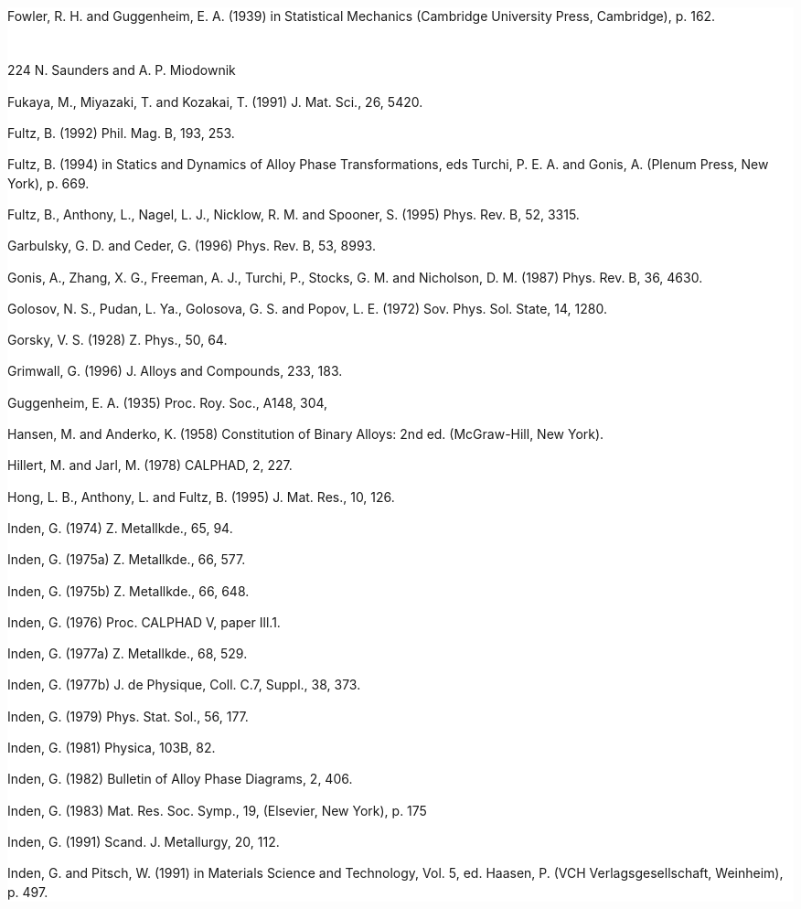 Fowler, R. H. and Guggenheim, E. A. (1939) in Statistical Mechanics (Cambridge University
Press, Cambridge), p. 162.

  

 

===========
224 N. Saunders and A. P. Miodownik

Fukaya, M., Miyazaki, T. and Kozakai, T. (1991) J. Mat. Sci., 26, 5420.

Fultz, B. (1992) Phil. Mag. B, 193, 253.

Fultz, B. (1994) in Statics and Dynamics of Alloy Phase Transformations, eds Turchi, P. E.
A. and Gonis, A. (Plenum Press, New York), p. 669.

Fultz, B., Anthony, L., Nagel, L. J., Nicklow, R. M. and Spooner, S. (1995) Phys. Rev. B, 52, 3315.

Garbulsky, G. D. and Ceder, G. (1996) Phys. Rev. B, 53, 8993.

Gonis, A., Zhang, X. G., Freeman, A. J., Turchi, P., Stocks, G. M. and Nicholson, D. M.
(1987) Phys. Rev. B, 36, 4630.

Golosov, N. S., Pudan, L. Ya., Golosova, G. S. and Popov, L. E. (1972) Sov. Phys. Sol. State,
14, 1280.

Gorsky, V. S. (1928) Z. Phys., 50, 64.

Grimwall, G. (1996) J. Alloys and Compounds, 233, 183.

Guggenheim, E. A. (1935) Proc. Roy. Soc., A148, 304,

Hansen, M. and Anderko, K. (1958) Constitution of Binary Alloys: 2nd ed. (McGraw-Hill,
New York).

Hillert, M. and Jarl, M. (1978) CALPHAD, 2, 227.

Hong, L. B., Anthony, L. and Fultz, B. (1995) J. Mat. Res., 10, 126.

Inden, G. (1974) Z. Metallkde., 65, 94.

Inden, G. (1975a) Z. Metallkde., 66, 577.

Inden, G. (1975b) Z. Metallkde., 66, 648.

Inden, G. (1976) Proc. CALPHAD V, paper Ill.1.

Inden, G. (1977a) Z. Metallkde., 68, 529.

Inden, G. (1977b) J. de Physique, Coll. C.7, Suppl., 38, 373.

Inden, G. (1979) Phys. Stat. Sol., 56, 177.

Inden, G. (1981) Physica, 103B, 82.

Inden, G. (1982) Bulletin of Alloy Phase Diagrams, 2, 406.

Inden, G. (1983) Mat. Res. Soc. Symp., 19, (Elsevier, New York), p. 175

Inden, G. (1991) Scand. J. Metallurgy, 20, 112.

Inden, G. and Pitsch, W. (1991) in Materials Science and Technology, Vol. 5, ed. Haasen, P.
(VCH Verlagsgesellschaft, Weinheim), p. 497.
